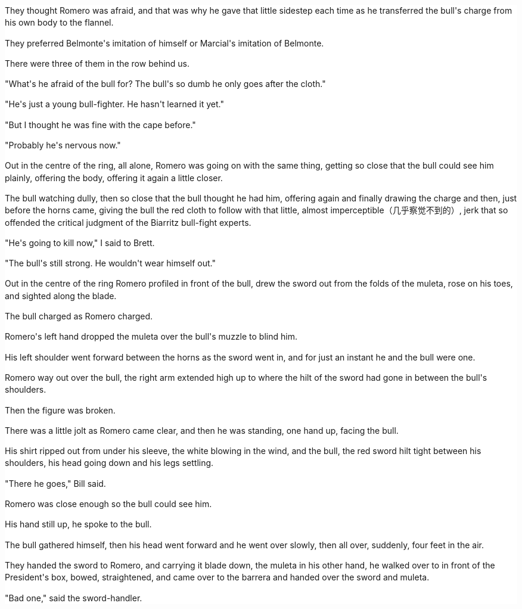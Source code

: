 They thought Romero was afraid, and that was why he gave that little sidestep each time as he transferred the bull's charge from his own body to the flannel. 

They preferred Belmonte's imitation of himself or Marcial's imitation of Belmonte. 

There were three of them in the row behind us. 

"What's he afraid of the bull for? The bull's so dumb he only goes after the cloth." 

"He's just a young bull-fighter. He hasn't learned it yet." 

"But I thought he was fine with the cape before." 

"Probably he's nervous now." 

Out in the centre of the ring, all alone, Romero was going on with the same thing, getting so close that the bull could see him plainly, offering the body, offering it again a little closer. 

The bull watching dully, then so close that the bull thought he had him, offering again and finally drawing the charge and then, just before the horns came, giving the bull the red cloth to follow with that little, almost imperceptible（几乎察觉不到的）, jerk that so offended the critical judgment of the Biarritz bull-fight experts. 

"He's going to kill now," I said to Brett. 

"The bull's still strong. He wouldn't wear himself out." 

Out in the centre of the ring Romero profiled in front of the bull, drew the sword out from the folds of the muleta, rose on his toes, and sighted along the blade. 

The bull charged as Romero charged. 

Romero's left hand dropped the muleta over the bull's muzzle to blind him. 

His left shoulder went forward between the horns as the sword went in, and for just an instant he and the bull were one. 

Romero way out over the bull, the right arm extended high up to where the hilt of the sword had gone in between the bull's shoulders. 

Then the figure was broken. 

There was a little jolt as Romero came clear, and then he was standing, one hand up, facing the bull. 

His shirt ripped out from under his sleeve, the white blowing in the wind, and the bull, the red sword hilt tight between his shoulders, his head going down and his legs settling. 

"There he goes," Bill said. 

Romero was close enough so the bull could see him. 

His hand still up, he spoke to the bull. 

The bull gathered himself, then his head went forward and he went over slowly, then all over, suddenly, four feet in the air. 

They handed the sword to Romero, and carrying it blade down, the muleta in his other hand, he walked over to in front of the President's box, bowed, straightened, and came over to the barrera and handed over the sword and muleta. 

"Bad one," said the sword-handler. 
